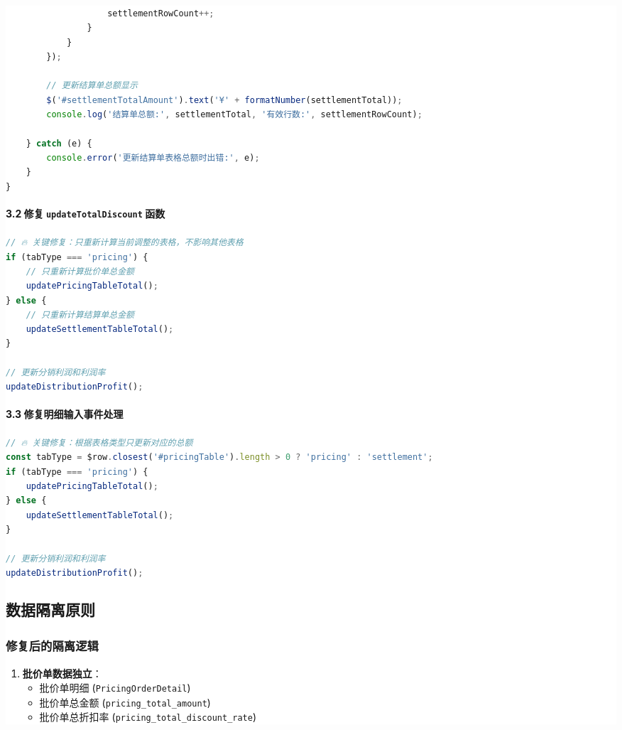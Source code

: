 ```javascript
                    settlementRowCount++;
                }
            }
        });
        
        // 更新结算单总额显示
        $('#settlementTotalAmount').text('¥' + formatNumber(settlementTotal));
        console.log('结算单总额:', settlementTotal, '有效行数:', settlementRowCount);
        
    } catch (e) {
        console.error('更新结算单表格总额时出错:', e);
    }
}
```

#### 3.2 修复 `updateTotalDiscount` 函数

```javascript
// 🔥 关键修复：只重新计算当前调整的表格，不影响其他表格
if (tabType === 'pricing') {
    // 只重新计算批价单总金额
    updatePricingTableTotal();
} else {
    // 只重新计算结算单总金额
    updateSettlementTableTotal();
}

// 更新分销利润和利润率
updateDistributionProfit();
```

#### 3.3 修复明细输入事件处理

```javascript
// 🔥 关键修复：根据表格类型只更新对应的总额
const tabType = $row.closest('#pricingTable').length > 0 ? 'pricing' : 'settlement';
if (tabType === 'pricing') {
    updatePricingTableTotal();
} else {
    updateSettlementTableTotal();
}

// 更新分销利润和利润率
updateDistributionProfit();
```

## 数据隔离原则

### 修复后的隔离逻辑

1. **批价单数据独立**：
   - 批价单明细 (`PricingOrderDetail`)
   - 批价单总金额 (`pricing_total_amount`)
   - 批价单总折扣率 (`pricing_total_discount_rate`)

